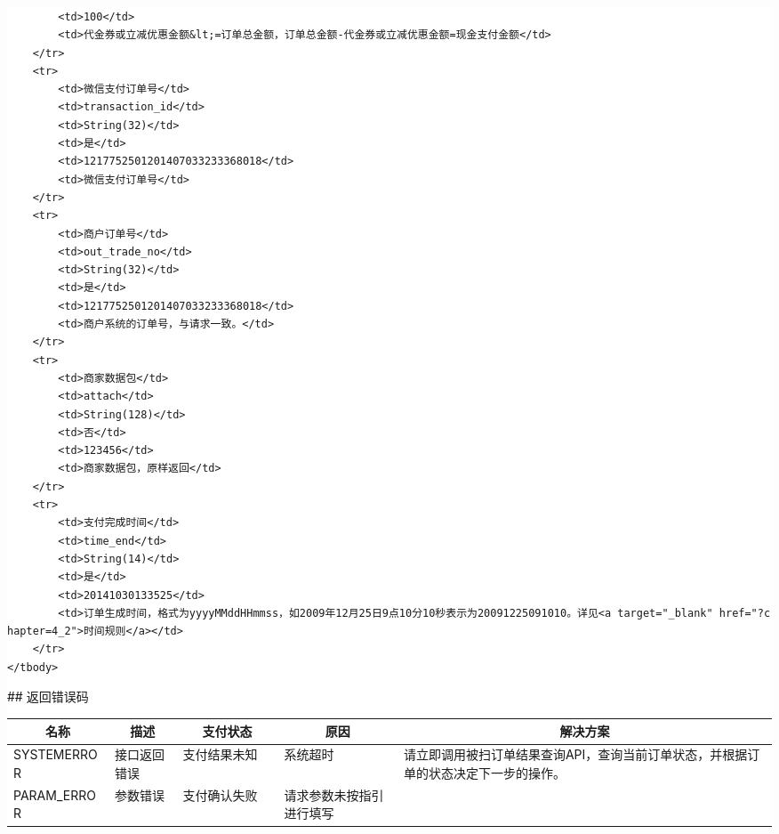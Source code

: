             <td>100</td>
            <td>代金券或立减优惠金额&lt;=订单总金额，订单总金额-代金券或立减优惠金额=现金支付金额</td>
        </tr>
        <tr>
            <td>微信支付订单号</td>
            <td>transaction_id</td>
            <td>String(32)</td>
            <td>是</td>
            <td>1217752501201407033233368018</td>
            <td>微信支付订单号</td>
        </tr>
        <tr>
            <td>商户订单号</td>
            <td>out_trade_no</td>
            <td>String(32)</td>
            <td>是</td>
            <td>1217752501201407033233368018</td>
            <td>商户系统的订单号，与请求一致。</td>
        </tr>
        <tr>
            <td>商家数据包</td>
            <td>attach</td>
            <td>String(128)</td>
            <td>否</td>
            <td>123456</td>
            <td>商家数据包，原样返回</td>
        </tr>
        <tr>
            <td>支付完成时间</td>
            <td>time_end</td>
            <td>String(14)</td>
            <td>是</td>
            <td>20141030133525</td>
            <td>订单生成时间，格式为yyyyMMddHHmmss，如2009年12月25日9点10分10秒表示为20091225091010。详见<a target="_blank" href="?chapter=4_2">时间规则</a></td>
        </tr>
    </tbody>
</table>
## 返回错误码
<table class="table">
    <thead>
        <tr>
        <th width="100">名称</th>
        <th>描述</th>
        <th width="100">支付状态</th>
        <th>原因</th>
        <th>解决方案</th>
    </tr>
    </thead>
    <tbody>
        <tr>
            <td>SYSTEMERROR</td>
            <td>接口返回错误</td>
            <td>支付结果未知</td>
            <td>系统超时</td>
            <td>请立即调用被扫订单结果查询API，查询当前订单状态，并根据订单的状态决定下一步的操作。</td>
        </tr>
        <tr>
            <td>PARAM_ERROR</td>
            <td>参数错误</td>
            <td>支付确认失败</td>
            <td>请求参数未按指引进行填写</td>